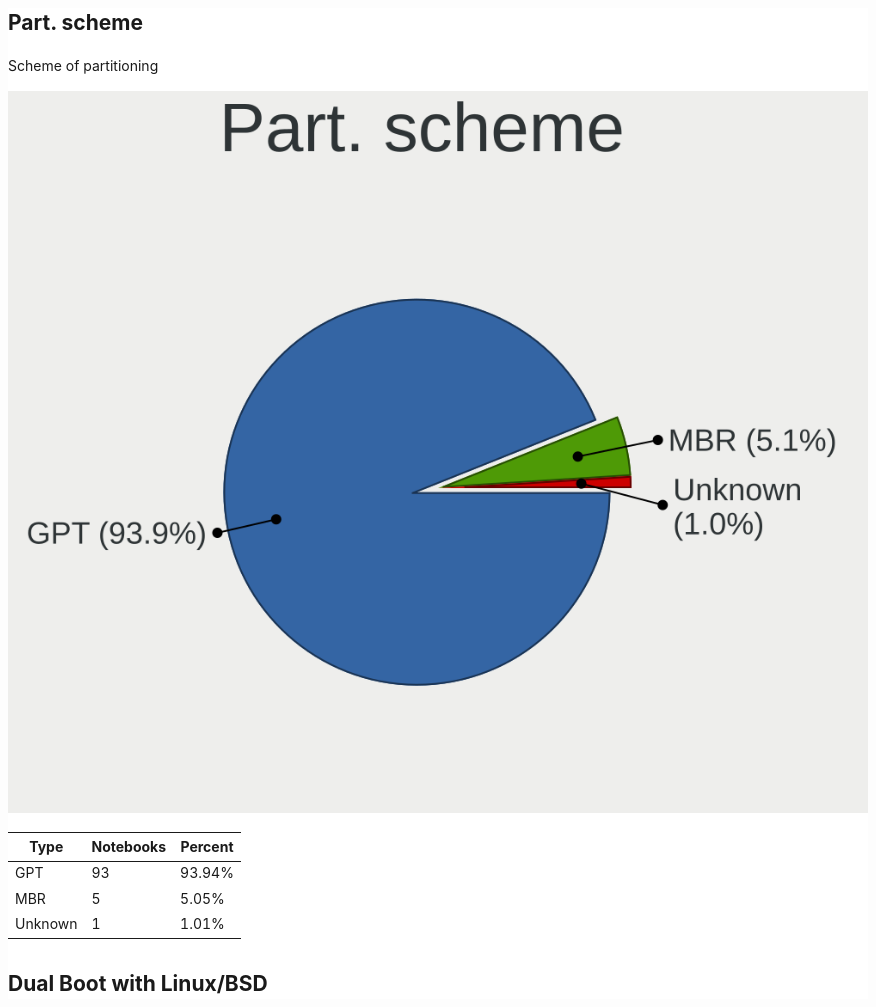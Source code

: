 Part. scheme
------------

Scheme of partitioning

![Part. scheme](./images/pie_chart/os_part_scheme.svg)


| Type    | Notebooks | Percent |
|---------|-----------|---------|
| GPT     | 93        | 93.94%  |
| MBR     | 5         | 5.05%   |
| Unknown | 1         | 1.01%   |

Dual Boot with Linux/BSD
------------------------
